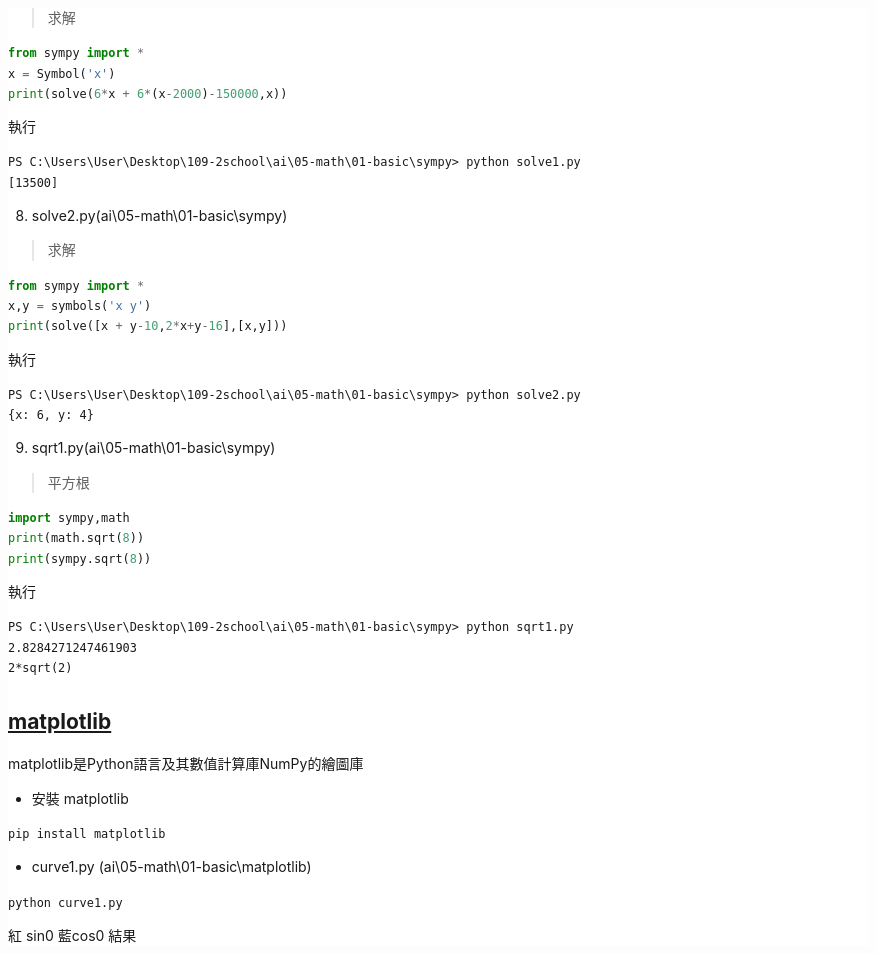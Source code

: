 >求解
```python
from sympy import *
x = Symbol('x')
print(solve(6*x + 6*(x-2000)-150000,x))
```
執行
```PS
PS C:\Users\User\Desktop\109-2school\ai\05-math\01-basic\sympy> python solve1.py   
[13500]
```

8. solve2.py(ai\05-math\01-basic\sympy)
>求解
```python
from sympy import *
x,y = symbols('x y')
print(solve([x + y-10,2*x+y-16],[x,y]))
```
執行
```PS
PS C:\Users\User\Desktop\109-2school\ai\05-math\01-basic\sympy> python solve2.py
{x: 6, y: 4}
```
9. sqrt1.py(ai\05-math\01-basic\sympy)
>平方根
```python
import sympy,math
print(math.sqrt(8))
print(sympy.sqrt(8))
```
執行
```PS
PS C:\Users\User\Desktop\109-2school\ai\05-math\01-basic\sympy> python sqrt1.py 
2.8284271247461903
2*sqrt(2)           
```

## [matplotlib](https://matplotlib.org/)
matplotlib是Python語言及其數值計算庫NumPy的繪圖庫
* 安裝 matplotlib
```
pip install matplotlib 
```

* curve1.py (ai\05-math\01-basic\matplotlib)
```
python curve1.py
```
紅 sin0 藍cos0
結果